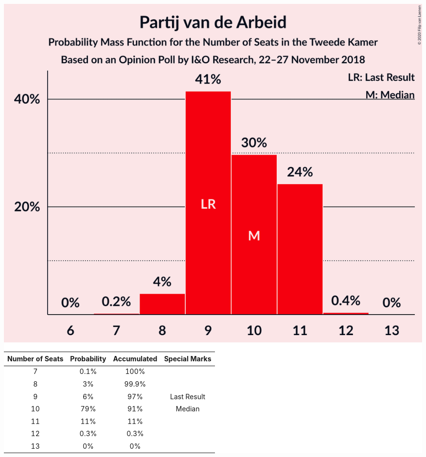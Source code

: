 ![Graph with seats probability mass function not yet produced](2018-11-27-IOResearch-seats-pmf-partijvandearbeid.png "Seats Probability Mass Function")

| Number of Seats | Probability | Accumulated | Special Marks |
|:---------------:|:-----------:|:-----------:|:-------------:|
| 7 | 0.1% | 100% |  |
| 8 | 3% | 99.9% |  |
| 9 | 6% | 97% | Last Result |
| 10 | 79% | 91% | Median |
| 11 | 11% | 11% |  |
| 12 | 0.3% | 0.3% |  |
| 13 | 0% | 0% |  |
